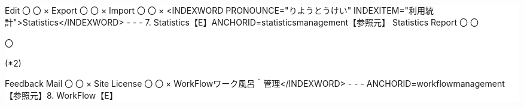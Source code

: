 <td>Edit</td>
<td>〇</td>
<td>〇</td>
<td>×</td>
<td></td>
</tr>
<tr class="odd">
<td></td>
<td>Export</td>
<td>〇</td>
<td>〇</td>
<td>×</td>
<td></td>
</tr>
<tr class="even">
<td></td>
<td>Import</td>
<td>〇</td>
<td>〇</td>
<td>×</td>
<td></td>
</tr>
<tr class="odd">
<td>&lt;INDEXWORD PRONOUNCE="りようとうけい" INDEXITEM="利用統計"&gt;Statistics&lt;/INDEXWORD&gt;</td>
<td>-</td>
<td>-</td>
<td>-</td>
<td>7. Statistics【E】ANCHORID=statisticsmanagement【参照元】</td>
<td></td>
</tr>
<tr class="even">
<td></td>
<td>Statistics Report</td>
<td>〇</td>
<td>〇</td>
<td><p>〇</p>
<p>(*2)</p></td>
<td></td>
</tr>
<tr class="odd">
<td></td>
<td>Feedback Mail</td>
<td>〇</td>
<td>〇</td>
<td>×</td>
<td></td>
</tr>
<tr class="even">
<td></td>
<td>Site License</td>
<td>〇</td>
<td>〇</td>
<td>×</td>
<td></td>
</tr>
<tr class="odd">
<td>WorkFlowワーク風呂＾管理&lt;/INDEXWORD&gt;</td>
<td>-</td>
<td>-</td>
<td>-</td>
<td>ANCHORID=workflowmanagement【参照元】8. WorkFlow【E】</td>
<td></td>
</tr>
<tr class="even">